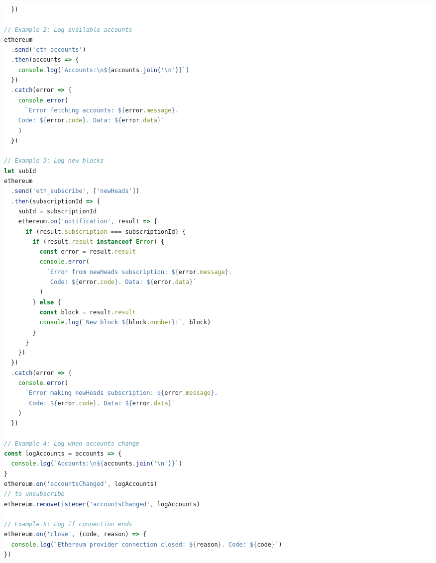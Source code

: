 ```js
  })

// Example 2: Log available accounts
ethereum
  .send('eth_accounts')
  .then(accounts => {
    console.log(`Accounts:\n${accounts.join('\n')}`)
  })
  .catch(error => {
    console.error(
      `Error fetching accounts: ${error.message}.
    Code: ${error.code}. Data: ${error.data}`
    )
  })

// Example 3: Log new blocks
let subId
ethereum
  .send('eth_subscribe', ['newHeads'])
  .then(subscriptionId => {
    subId = subscriptionId
    ethereum.on('notification', result => {
      if (result.subscription === subscriptionId) {
        if (result.result instanceof Error) {
          const error = result.result
          console.error(
            `Error from newHeads subscription: ${error.message}.
             Code: ${error.code}. Data: ${error.data}`
          )
        } else {
          const block = result.result
          console.log(`New block ${block.number}:`, block)
        }
      }
    })
  })
  .catch(error => {
    console.error(
      `Error making newHeads subscription: ${error.message}.
       Code: ${error.code}. Data: ${error.data}`
    )
  })

// Example 4: Log when accounts change
const logAccounts = accounts => {
  console.log(`Accounts:\n${accounts.join('\n')}`)
}
ethereum.on('accountsChanged', logAccounts)
// to unsubscribe
ethereum.removeListener('accountsChanged', logAccounts)

// Example 5: Log if connection ends
ethereum.on('close', (code, reason) => {
  console.log(`Ethereum provider connection closed: ${reason}. Code: ${code}`)
})
```
